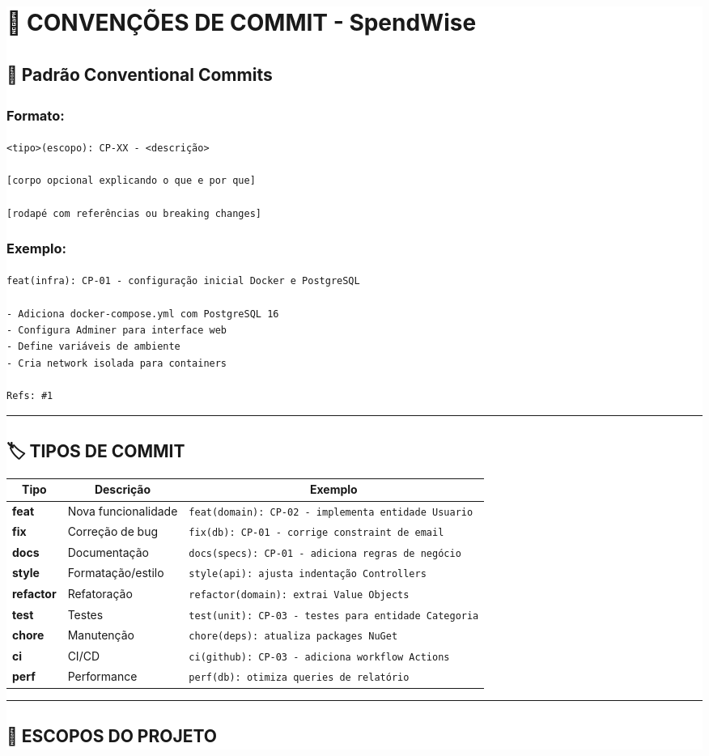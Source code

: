 # 📝 CONVENÇÕES DE COMMIT - SpendWise

## 🎯 **Padrão Conventional Commits**

### **Formato:**
```
<tipo>(escopo): CP-XX - <descrição>

[corpo opcional explicando o que e por que]

[rodapé com referências ou breaking changes]
```

### **Exemplo:**
```
feat(infra): CP-01 - configuração inicial Docker e PostgreSQL

- Adiciona docker-compose.yml com PostgreSQL 16
- Configura Adminer para interface web
- Define variáveis de ambiente
- Cria network isolada para containers

Refs: #1
```

---

## 🏷️ **TIPOS DE COMMIT**

| Tipo | Descrição | Exemplo |
|------|-----------|---------|
| **feat** | Nova funcionalidade | `feat(domain): CP-02 - implementa entidade Usuario` |
| **fix** | Correção de bug | `fix(db): CP-01 - corrige constraint de email` |
| **docs** | Documentação | `docs(specs): CP-01 - adiciona regras de negócio` |
| **style** | Formatação/estilo | `style(api): ajusta indentação Controllers` |
| **refactor** | Refatoração | `refactor(domain): extrai Value Objects` |
| **test** | Testes | `test(unit): CP-03 - testes para entidade Categoria` |
| **chore** | Manutenção | `chore(deps): atualiza packages NuGet` |
| **ci** | CI/CD | `ci(github): CP-03 - adiciona workflow Actions` |
| **perf** | Performance | `perf(db): otimiza queries de relatório` |

---

## 🎯 **ESCOPOS DO PROJETO**
